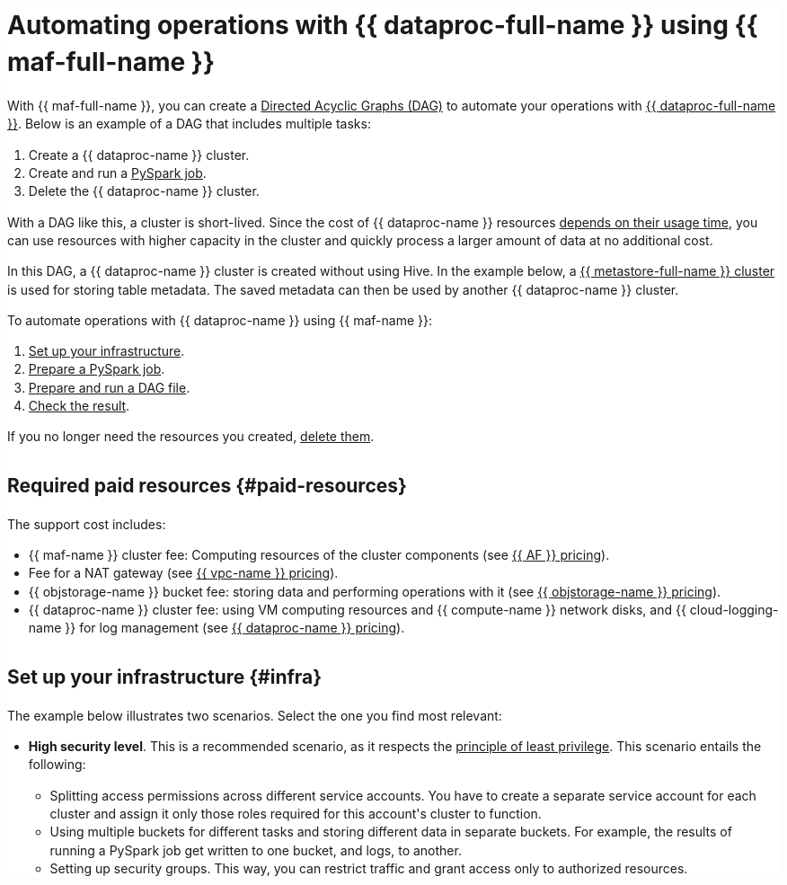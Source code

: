 # Automating operations with {{ dataproc-full-name }} using {{ maf-full-name }}


With {{ maf-full-name }}, you can create a [Directed Acyclic Graphs (DAG)](../../../managed-airflow/concepts/index.md) to automate your operations with [{{ dataproc-full-name }}](../../../data-proc/index.yaml). Below is an example of a DAG that includes multiple tasks:

1. Create a {{ dataproc-name }} cluster.
1. Create and run a [PySpark job](../../../data-proc/concepts/jobs.md).
1. Delete the {{ dataproc-name }} cluster.

With a DAG like this, a cluster is short-lived. Since the cost of {{ dataproc-name }} resources [depends on their usage time](../../../data-proc/pricing.md), you can use resources with higher capacity in the cluster and quickly process a larger amount of data at no additional cost.

In this DAG, a {{ dataproc-name }} cluster is created without using Hive. In the example below, a [{{ metastore-full-name }} cluster](../../../metadata-hub/concepts/metastore.md) is used for storing table metadata. The saved metadata can then be used by another {{ dataproc-name }} cluster.

To automate operations with {{ dataproc-name }} using {{ maf-name }}:

1. [Set up your infrastructure](#infra).
1. [Prepare a PySpark job](#prepare-a-job).
1. [Prepare and run a DAG file](#dag).
1. [Check the result](#check-out).

If you no longer need the resources you created, [delete them](#clear-out).


## Required paid resources {#paid-resources}

The support cost includes:

* {{ maf-name }} cluster fee: Computing resources of the cluster components (see [{{ AF }} pricing](../../../managed-airflow/pricing.md)).
* Fee for a NAT gateway (see [{{ vpc-name }} pricing](../../../vpc/pricing.md)).
* {{ objstorage-name }} bucket fee: storing data and performing operations with it (see [{{ objstorage-name }} pricing](../../../storage/pricing.md)).
* {{ dataproc-name }} cluster fee: using VM computing resources and {{ compute-name }} network disks, and {{ cloud-logging-name }} for log management (see [{{ dataproc-name }} pricing](../../../data-proc/pricing.md)).


## Set up your infrastructure {#infra}

The example below illustrates two scenarios. Select the one you find most relevant:

* **High security level**. This is a recommended scenario, as it respects the [principle of least privilege](../../../iam/best-practices/using-iam-securely.md#restrict-access). This scenario entails the following:

   * Splitting access permissions across different service accounts. You have to create a separate service account for each cluster and assign it only those roles required for this account's cluster to function.
   * Using multiple buckets for different tasks and storing different data in separate buckets. For example, the results of running a PySpark job get written to one bucket, and logs, to another.
   * Setting up security groups. This way, you can restrict traffic and grant access only to authorized resources.
